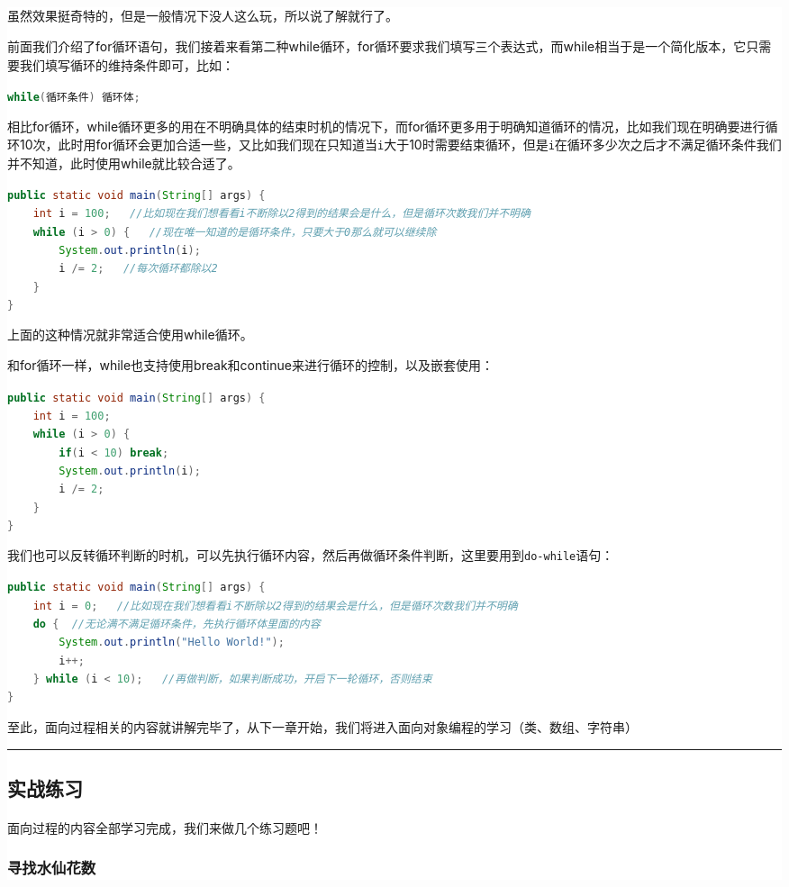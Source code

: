 虽然效果挺奇特的，但是一般情况下没人这么玩，所以说了解就行了。

前面我们介绍了for循环语句，我们接着来看第二种while循环，for循环要求我们填写三个表达式，而while相当于是一个简化版本，它只需要我们填写循环的维持条件即可，比如：

```java
while(循环条件) 循环体;
```

相比for循环，while循环更多的用在不明确具体的结束时机的情况下，而for循环更多用于明确知道循环的情况，比如我们现在明确要进行循环10次，此时用for循环会更加合适一些，又比如我们现在只知道当`i`大于10时需要结束循环，但是`i`在循环多少次之后才不满足循环条件我们并不知道，此时使用while就比较合适了。

```java
public static void main(String[] args) {
    int i = 100;   //比如现在我们想看看i不断除以2得到的结果会是什么，但是循环次数我们并不明确
    while (i > 0) {   //现在唯一知道的是循环条件，只要大于0那么就可以继续除
        System.out.println(i);
        i /= 2;   //每次循环都除以2
    }
}
```

上面的这种情况就非常适合使用while循环。

和for循环一样，while也支持使用break和continue来进行循环的控制，以及嵌套使用：

```java
public static void main(String[] args) {
    int i = 100;
    while (i > 0) {
        if(i < 10) break;
        System.out.println(i);
        i /= 2;
    }
}
```

我们也可以反转循环判断的时机，可以先执行循环内容，然后再做循环条件判断，这里要用到`do-while`语句：

```java
public static void main(String[] args) {
    int i = 0;   //比如现在我们想看看i不断除以2得到的结果会是什么，但是循环次数我们并不明确
    do {  //无论满不满足循环条件，先执行循环体里面的内容
        System.out.println("Hello World!");
        i++;
    } while (i < 10);   //再做判断，如果判断成功，开启下一轮循环，否则结束
}
```

至此，面向过程相关的内容就讲解完毕了，从下一章开始，我们将进入面向对象编程的学习（类、数组、字符串）

---

## 实战练习

面向过程的内容全部学习完成，我们来做几个练习题吧！

### 寻找水仙花数
